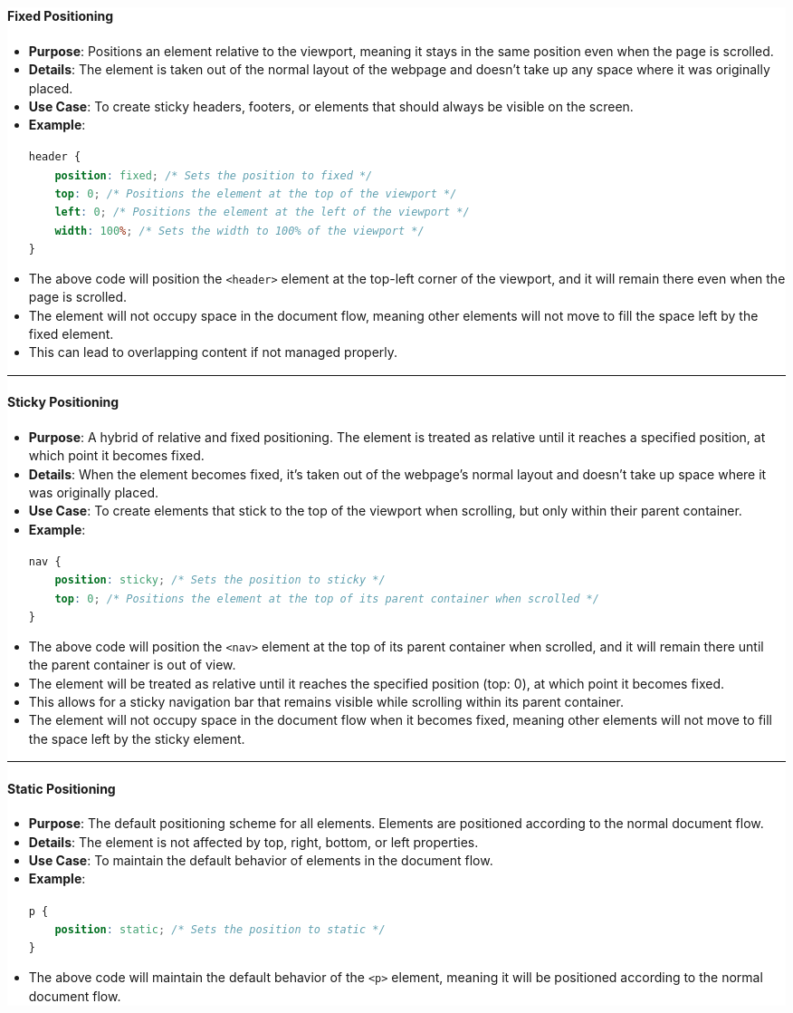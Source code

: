 
#### Fixed Positioning
- **Purpose**: Positions an element relative to the viewport, meaning it stays in the same position even when the page is scrolled.
- **Details**: The element is taken out of the normal layout of the webpage and doesn’t take up any space where it was originally placed.
- **Use Case**: To create sticky headers, footers, or elements that should always be visible on the screen.
- **Example**:
    ```css
    header {
        position: fixed; /* Sets the position to fixed */
        top: 0; /* Positions the element at the top of the viewport */
        left: 0; /* Positions the element at the left of the viewport */
        width: 100%; /* Sets the width to 100% of the viewport */
    }
    ```
- The above code will position the `<header>` element at the top-left corner of the viewport, and it will remain there even when the page is scrolled.
- The element will not occupy space in the document flow, meaning other elements will not move to fill the space left by the fixed element.
- This can lead to overlapping content if not managed properly.

---

#### Sticky Positioning
- **Purpose**: A hybrid of relative and fixed positioning. The element is treated as relative until it reaches a specified position, at which point it becomes fixed.
- **Details**: When the element becomes fixed, it’s taken out of the webpage’s normal layout and doesn’t take up space where it was originally placed.
- **Use Case**: To create elements that stick to the top of the viewport when scrolling, but only within their parent container.
- **Example**:
    ```css
    nav {
        position: sticky; /* Sets the position to sticky */
        top: 0; /* Positions the element at the top of its parent container when scrolled */
    }
    ```
- The above code will position the `<nav>` element at the top of its parent container when scrolled, and it will remain there until the parent container is out of view.
- The element will be treated as relative until it reaches the specified position (top: 0), at which point it becomes fixed.
- This allows for a sticky navigation bar that remains visible while scrolling within its parent container.
- The element will not occupy space in the document flow when it becomes fixed, meaning other elements will not move to fill the space left by the sticky element.

---

#### Static Positioning
- **Purpose**: The default positioning scheme for all elements. Elements are positioned according to the normal document flow.
- **Details**: The element is not affected by top, right, bottom, or left properties.
- **Use Case**: To maintain the default behavior of elements in the document flow.
- **Example**:
    ```css
    p {
        position: static; /* Sets the position to static */
    }
    ```
- The above code will maintain the default behavior of the `<p>` element, meaning it will be positioned according to the normal document flow.